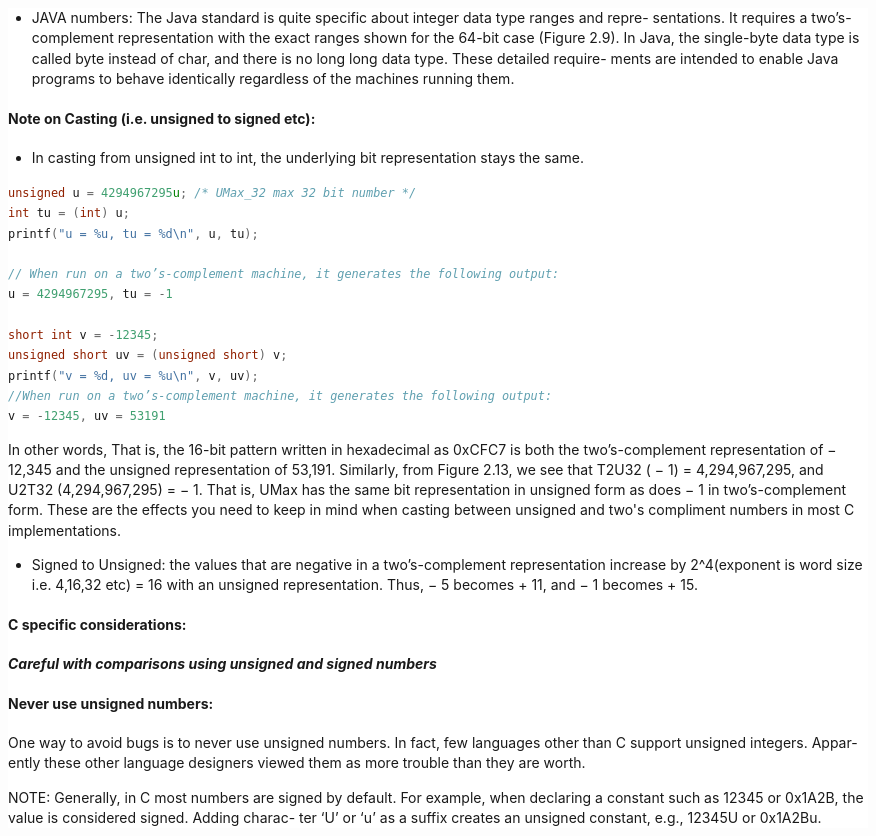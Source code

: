   - JAVA numbers: The Java standard is quite specific about integer data type ranges and repre-
    sentations. It requires a two’s-complement representation with the exact ranges
    shown for the 64-bit case (Figure 2.9). In Java, the single-byte data type is called
    byte instead of char, and there is no long long data type. These detailed require-
    ments are intended to enable Java programs to behave identically regardless of
    the machines running them.

#### Note on Casting (i.e. unsigned to signed etc):

- In casting from unsigned int to int, the underlying bit representation stays the same.

```c
unsigned u = 4294967295u; /* UMax_32 max 32 bit number */
int tu = (int) u;
printf("u = %u, tu = %d\n", u, tu);

// When run on a two’s-complement machine, it generates the following output:
u = 4294967295, tu = -1

short int v = -12345;
unsigned short uv = (unsigned short) v;
printf("v = %d, uv = %u\n", v, uv);
//When run on a two’s-complement machine, it generates the following output:
v = -12345, uv = 53191
```

In other words, That is, the 16-bit pattern written in
hexadecimal as 0xCFC7 is both the two’s-complement representation of − 12,345
and the unsigned representation of 53,191. Similarly, from Figure 2.13, we see that
T2U32
( − 1) = 4,294,967,295, and U2T32
(4,294,967,295) = − 1. That is, UMax has
the same bit representation in unsigned form as does − 1 in two’s-complement form.
These are the effects you need to keep in mind when casting between unsigned and two's compliment numbers in most C implementations.

- Signed to Unsigned: the values that are negative in a two’s-complement representation increase by 2^4(exponent is word size i.e. 4,16,32 etc) = 16 with an unsigned representation. Thus, − 5 becomes + 11, and − 1 becomes + 15.

#### C specific considerations:

**_Careful with comparisons using unsigned and signed numbers_**

#### Never use unsigned numbers:

One way to avoid bugs is to never use unsigned
numbers. In fact, few languages other than C support unsigned integers. Appar-
ently these other language designers viewed them as more trouble than they are
worth.

NOTE: Generally, in C most numbers are signed by default. For example, when declaring a
constant such as 12345 or 0x1A2B, the value is considered signed. Adding charac-
ter ‘U’ or ‘u’ as a suffix creates an unsigned constant, e.g., 12345U or 0x1A2Bu.
